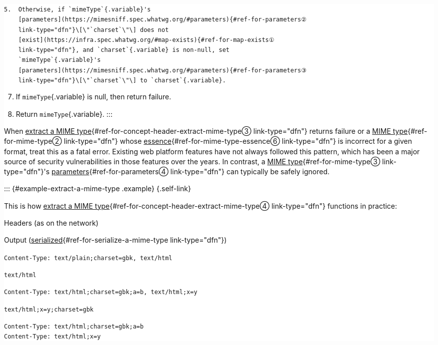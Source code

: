     5.  Otherwise, if `mimeType`{.variable}'s
        [parameters](https://mimesniff.spec.whatwg.org/#parameters){#ref-for-parameters②
        link-type="dfn"}\[\"`charset`\"\] does not
        [exist](https://infra.spec.whatwg.org/#map-exists){#ref-for-map-exists①
        link-type="dfn"}, and `charset`{.variable} is non-null, set
        `mimeType`{.variable}'s
        [parameters](https://mimesniff.spec.whatwg.org/#parameters){#ref-for-parameters③
        link-type="dfn"}\[\"`charset`\"\] to `charset`{.variable}.

7.  If `mimeType`{.variable} is null, then return failure.

8.  Return `mimeType`{.variable}.
:::

When [extract a MIME
type](#concept-header-extract-mime-type){#ref-for-concept-header-extract-mime-type③
link-type="dfn"} returns failure or a [MIME
type](https://mimesniff.spec.whatwg.org/#mime-type){#ref-for-mime-type②
link-type="dfn"} whose
[essence](https://mimesniff.spec.whatwg.org/#mime-type-essence){#ref-for-mime-type-essence⑥
link-type="dfn"} is incorrect for a given format, treat this as a fatal
error. Existing web platform features have not always followed this
pattern, which has been a major source of security vulnerabilities in
those features over the years. In contrast, a [MIME
type](https://mimesniff.spec.whatwg.org/#mime-type){#ref-for-mime-type③
link-type="dfn"}'s
[parameters](https://mimesniff.spec.whatwg.org/#parameters){#ref-for-parameters④
link-type="dfn"} can typically be safely ignored.

::: {#example-extract-a-mime-type .example}
[](#example-extract-a-mime-type){.self-link}

This is how [extract a MIME
type](#concept-header-extract-mime-type){#ref-for-concept-header-extract-mime-type④
link-type="dfn"} functions in practice:

Headers (as on the network)

Output
([serialized](https://mimesniff.spec.whatwg.org/#serialize-a-mime-type){#ref-for-serialize-a-mime-type
link-type="dfn"})

``` {.lang-http .highlight}
Content-Type: text/plain;charset=gbk, text/html
```

`text/html`

``` {.lang-http .highlight}
Content-Type: text/html;charset=gbk;a=b, text/html;x=y
```

`text/html;x=y;charset=gbk`

``` {.lang-http .highlight}
Content-Type: text/html;charset=gbk;a=b
Content-Type: text/html;x=y
```
